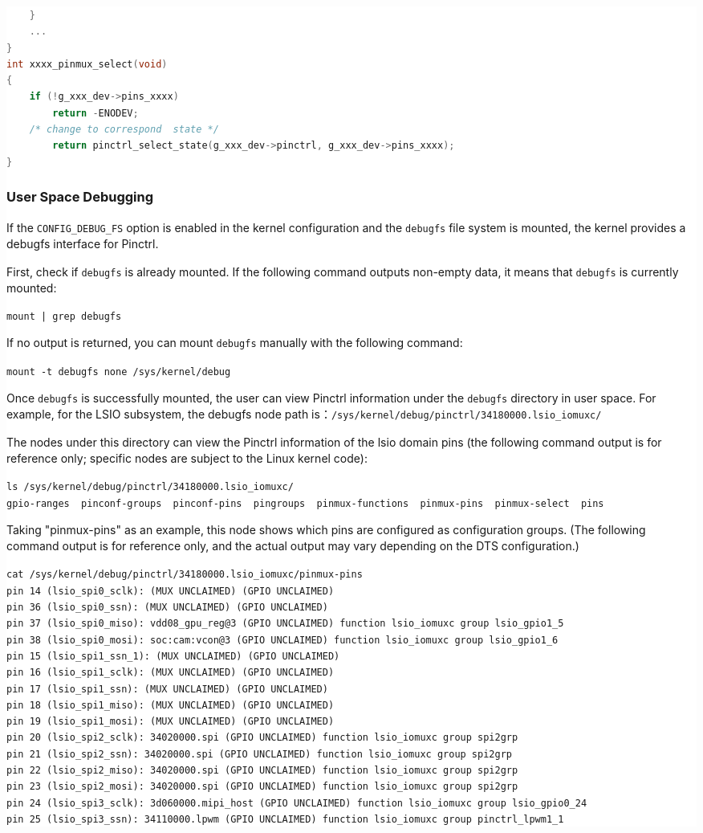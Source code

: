 ```c
    }
    ...
}
int xxxx_pinmux_select(void)
{
    if (!g_xxx_dev->pins_xxxx)
        return -ENODEV;
    /* change to correspond  state */
        return pinctrl_select_state(g_xxx_dev->pinctrl, g_xxx_dev->pins_xxxx);
}
```

### User Space Debugging

If the `CONFIG_DEBUG_FS` option is enabled in the kernel configuration and the `debugfs` file system is mounted, the kernel provides a debugfs interface for Pinctrl.

First, check if `debugfs` is already mounted. If the following command outputs non-empty data, it means that `debugfs` is currently mounted:


```shell
mount | grep debugfs
```

If no output is returned, you can mount `debugfs` manually with the following command:


```shell
mount -t debugfs none /sys/kernel/debug
```

Once `debugfs` is successfully mounted, the user can view Pinctrl information under the `debugfs` directory in user space. 
For example, for the LSIO subsystem, the debugfs node path is：`/sys/kernel/debug/pinctrl/34180000.lsio_iomuxc/`

The nodes under this directory can view the Pinctrl information of the lsio domain pins (the following command output is for reference only; specific nodes are subject to the Linux kernel code):
```shell
ls /sys/kernel/debug/pinctrl/34180000.lsio_iomuxc/
gpio-ranges  pinconf-groups  pinconf-pins  pingroups  pinmux-functions  pinmux-pins  pinmux-select  pins
```

Taking "pinmux-pins" as an example, this node shows which pins are configured as configuration groups. (The following command output is for reference only, and the actual output may vary depending on the DTS configuration.)


```shell
cat /sys/kernel/debug/pinctrl/34180000.lsio_iomuxc/pinmux-pins
pin 14 (lsio_spi0_sclk): (MUX UNCLAIMED) (GPIO UNCLAIMED)
pin 36 (lsio_spi0_ssn): (MUX UNCLAIMED) (GPIO UNCLAIMED)
pin 37 (lsio_spi0_miso): vdd08_gpu_reg@3 (GPIO UNCLAIMED) function lsio_iomuxc group lsio_gpio1_5
pin 38 (lsio_spi0_mosi): soc:cam:vcon@3 (GPIO UNCLAIMED) function lsio_iomuxc group lsio_gpio1_6
pin 15 (lsio_spi1_ssn_1): (MUX UNCLAIMED) (GPIO UNCLAIMED)
pin 16 (lsio_spi1_sclk): (MUX UNCLAIMED) (GPIO UNCLAIMED)
pin 17 (lsio_spi1_ssn): (MUX UNCLAIMED) (GPIO UNCLAIMED)
pin 18 (lsio_spi1_miso): (MUX UNCLAIMED) (GPIO UNCLAIMED)
pin 19 (lsio_spi1_mosi): (MUX UNCLAIMED) (GPIO UNCLAIMED)
pin 20 (lsio_spi2_sclk): 34020000.spi (GPIO UNCLAIMED) function lsio_iomuxc group spi2grp
pin 21 (lsio_spi2_ssn): 34020000.spi (GPIO UNCLAIMED) function lsio_iomuxc group spi2grp
pin 22 (lsio_spi2_miso): 34020000.spi (GPIO UNCLAIMED) function lsio_iomuxc group spi2grp
pin 23 (lsio_spi2_mosi): 34020000.spi (GPIO UNCLAIMED) function lsio_iomuxc group spi2grp
pin 24 (lsio_spi3_sclk): 3d060000.mipi_host (GPIO UNCLAIMED) function lsio_iomuxc group lsio_gpio0_24
pin 25 (lsio_spi3_ssn): 34110000.lpwm (GPIO UNCLAIMED) function lsio_iomuxc group pinctrl_lpwm1_1
```